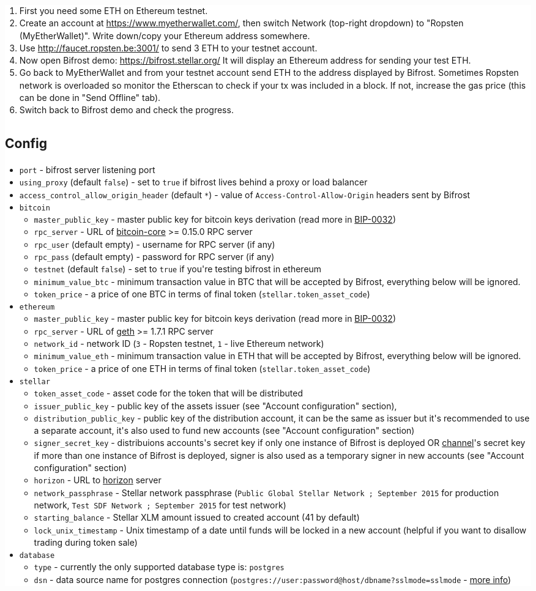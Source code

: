 1. First you need some ETH on Ethereum testnet.
1. Create an account at https://www.myetherwallet.com/, then switch Network (top-right dropdown) to "Ropsten (MyEtherWallet)". Write down/copy your Ethereum address somewhere.
1. Use http://faucet.ropsten.be:3001/ to send 3 ETH to your testnet account.
1. Now open Bifrost demo: https://bifrost.stellar.org/ It will display an Ethereum address for sending your test ETH.
1. Go back to MyEtherWallet and from your testnet account send ETH to the address displayed by Bifrost. Sometimes Ropsten network is overloaded so monitor the Etherscan to check if your tx was included in a block. If not, increase the gas price (this can be done in "Send Offline" tab).
1. Switch back to Bifrost demo and check the progress.

## Config

* `port` - bifrost server listening port
* `using_proxy` (default `false`) - set to `true` if bifrost lives behind a proxy or load balancer
* `access_control_allow_origin_header` (default `*`) - value of `Access-Control-Allow-Origin` headers sent by Bifrost
* `bitcoin`
  * `master_public_key` - master public key for bitcoin keys derivation (read more in [BIP-0032](https://github.com/bitcoin/bips/blob/master/bip-0032.mediawiki))
  * `rpc_server` - URL of [bitcoin-core](https://github.com/bitcoin/bitcoin) >= 0.15.0 RPC server
  * `rpc_user` (default empty) - username for RPC server (if any)
  * `rpc_pass` (default empty) - password for RPC server (if any)
  * `testnet` (default `false`) - set to `true` if you're testing bifrost in ethereum
  * `minimum_value_btc` - minimum transaction value in BTC that will be accepted by Bifrost, everything below will be ignored.
  * `token_price` - a price of one BTC in terms of final token (`stellar.token_asset_code`)
* `ethereum`
  * `master_public_key` - master public key for bitcoin keys derivation (read more in [BIP-0032](https://github.com/bitcoin/bips/blob/master/bip-0032.mediawiki))
  * `rpc_server` - URL of [geth](https://github.com/ethereum/go-ethereum) >= 1.7.1 RPC server
  * `network_id` - network ID (`3` - Ropsten testnet, `1` - live Ethereum network)
  * `minimum_value_eth` - minimum transaction value in ETH that will be accepted by Bifrost, everything below will be ignored.
  * `token_price` - a price of one ETH in terms of final token (`stellar.token_asset_code`)
* `stellar`
  * `token_asset_code` - asset code for the token that will be distributed
  * `issuer_public_key` - public key of the assets issuer (see "Account configuration" section),
  * `distribution_public_key` - public key of the distribution account, it can be the same as issuer but it's recommended to use a separate account, it's also used to fund new accounts (see "Account configuration" section)
  * `signer_secret_key` - distribuions accounts's secret key if only one instance of Bifrost is deployed OR [channel](https://www.stellar.org/developers/guides/channels.html)'s secret key if more than one instance of Bifrost is deployed, signer is also used as a temporary signer in new accounts (see "Account configuration" section)
  * `horizon` - URL to [horizon](https://github.com/stellar/go/tree/master/services/horizon) server
  * `network_passphrase` - Stellar network passphrase (`Public Global Stellar Network ; September 2015` for production network, `Test SDF Network ; September 2015` for test network)
  * `starting_balance` - Stellar XLM amount issued to created account (41 by default)
  * `lock_unix_timestamp` - Unix timestamp of a date until funds will be locked in a new account (helpful if you want to disallow trading during token sale)
* `database`
  * `type` - currently the only supported database type is: `postgres`
  * `dsn` - data source name for postgres connection (`postgres://user:password@host/dbname?sslmode=sslmode` - [more info](https://godoc.org/github.com/lib/pq#hdr-Connection_String_Parameters))
